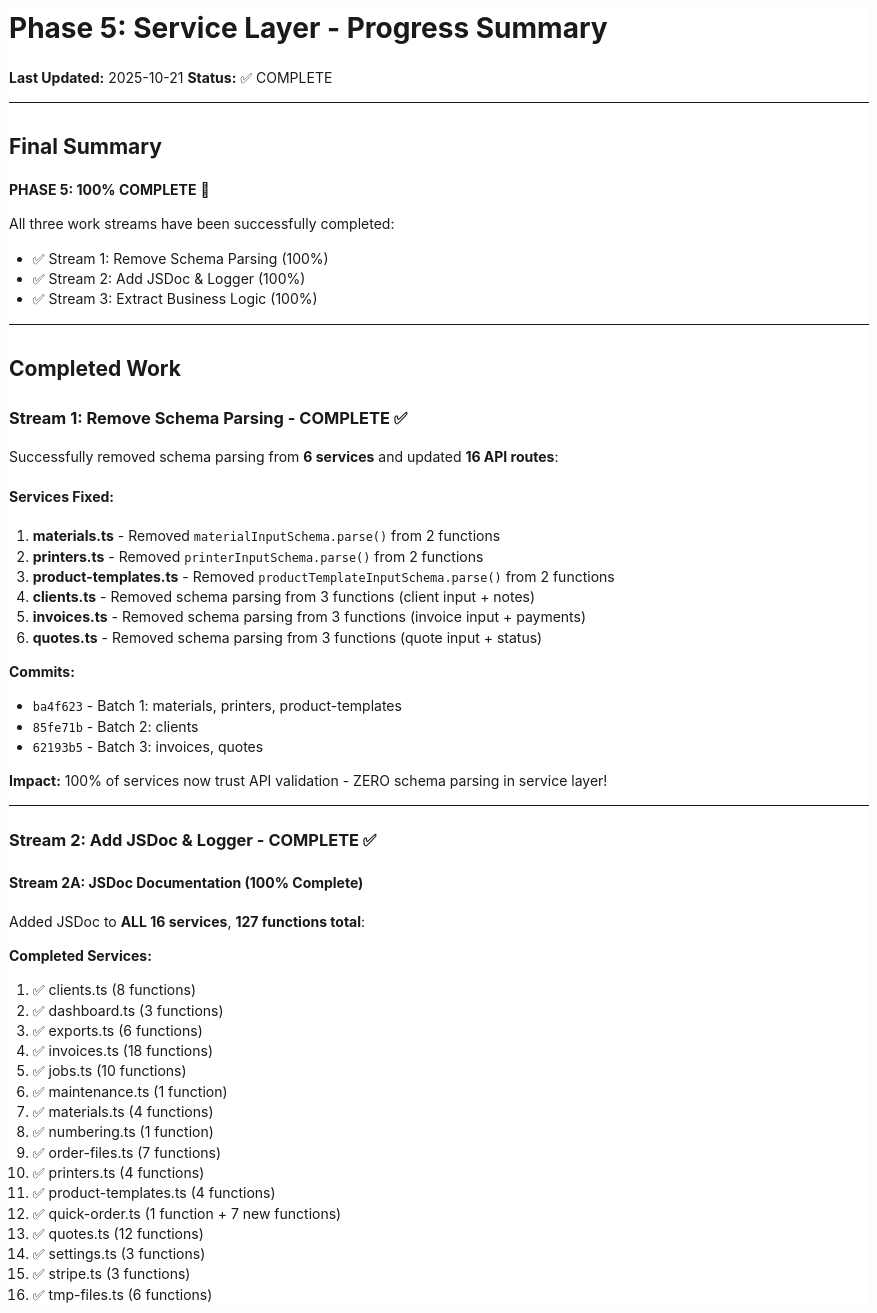 # Phase 5: Service Layer - Progress Summary

**Last Updated:** 2025-10-21
**Status:** ✅ COMPLETE

---

## Final Summary

**PHASE 5: 100% COMPLETE** 🎉

All three work streams have been successfully completed:
- ✅ Stream 1: Remove Schema Parsing (100%)
- ✅ Stream 2: Add JSDoc & Logger (100%)
- ✅ Stream 3: Extract Business Logic (100%)

---

## Completed Work

### Stream 1: Remove Schema Parsing - COMPLETE ✅

Successfully removed schema parsing from **6 services** and updated **16 API routes**:

#### Services Fixed:
1. **materials.ts** - Removed `materialInputSchema.parse()` from 2 functions
2. **printers.ts** - Removed `printerInputSchema.parse()` from 2 functions
3. **product-templates.ts** - Removed `productTemplateInputSchema.parse()` from 2 functions
4. **clients.ts** - Removed schema parsing from 3 functions (client input + notes)
5. **invoices.ts** - Removed schema parsing from 3 functions (invoice input + payments)
6. **quotes.ts** - Removed schema parsing from 3 functions (quote input + status)

**Commits:**
- `ba4f623` - Batch 1: materials, printers, product-templates
- `85fe71b` - Batch 2: clients
- `62193b5` - Batch 3: invoices, quotes

**Impact:** 100% of services now trust API validation - ZERO schema parsing in service layer!

---

### Stream 2: Add JSDoc & Logger - COMPLETE ✅

#### Stream 2A: JSDoc Documentation (100% Complete)

Added JSDoc to **ALL 16 services**, **127 functions total**:

**Completed Services:**
1. ✅ clients.ts (8 functions)
2. ✅ dashboard.ts (3 functions)
3. ✅ exports.ts (6 functions)
4. ✅ invoices.ts (18 functions)
5. ✅ jobs.ts (10 functions)
6. ✅ maintenance.ts (1 function)
7. ✅ materials.ts (4 functions)
8. ✅ numbering.ts (1 function)
9. ✅ order-files.ts (7 functions)
10. ✅ printers.ts (4 functions)
11. ✅ product-templates.ts (4 functions)
12. ✅ quick-order.ts (1 function + 7 new functions)
13. ✅ quotes.ts (12 functions)
14. ✅ settings.ts (3 functions)
15. ✅ stripe.ts (3 functions)
16. ✅ tmp-files.ts (6 functions)
